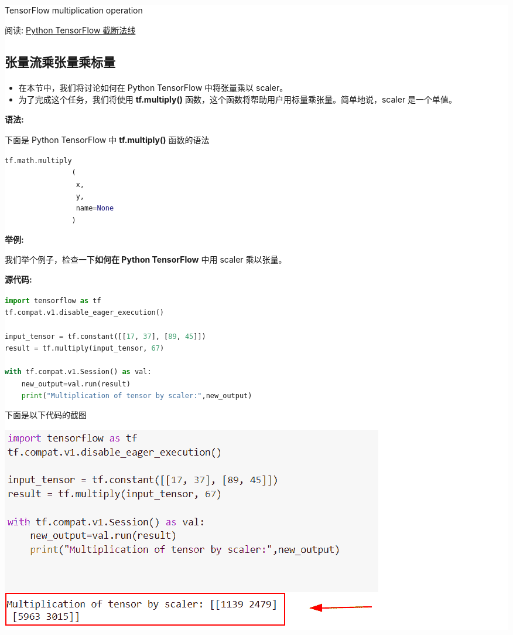 TensorFlow multiplication operation

阅读: [Python TensorFlow 截断法线](https://pythonguides.com/tensorflow-truncated-normal/)

## 张量流乘张量乘标量

*   在本节中，我们将讨论如何在 Python TensorFlow 中将张量乘以 scaler。
*   为了完成这个任务，我们将使用 **tf.multiply()** 函数，这个函数将帮助用户用标量乘张量。简单地说，scaler 是一个单值。

**语法:**

下面是 Python TensorFlow 中 **tf.multiply()** 函数的语法

```py
tf.math.multiply
                (
                 x,
                 y,
                 name=None
                )
```

**举例:**

我们举个例子，检查一下**如何在 Python TensorFlow** 中用 scaler 乘以张量。

**源代码:**

```py
import tensorflow as tf
tf.compat.v1.disable_eager_execution()

input_tensor = tf.constant([[17, 37], [89, 45]])
result = tf.multiply(input_tensor, 67)

with tf.compat.v1.Session() as val:
    new_output=val.run(result)
    print("Multiplication of tensor by scaler:",new_output)
```

下面是以下代码的截图

![TensorFlow multiply tensor by scaler](img/6b0518680dd74596668857a72beb9fad.png "TensorFlow multiply tensor by scaler")
